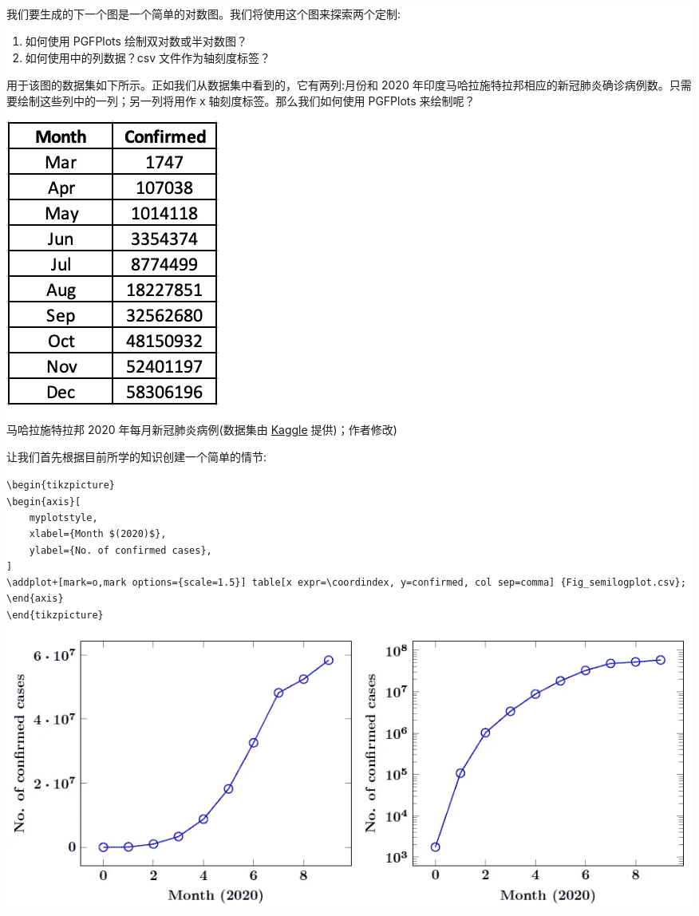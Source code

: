 我们要生成的下一个图是一个简单的对数图。我们将使用这个图来探索两个定制:

1.  如何使用 PGFPlots 绘制双对数或半对数图？
2.  如何使用中的列数据？csv 文件作为轴刻度标签？

用于该图的数据集如下所示。正如我们从数据集中看到的，它有两列:月份和 2020 年印度马哈拉施特拉邦相应的新冠肺炎确诊病例数。只需要绘制这些列中的一列；另一列将用作 x 轴刻度标签。那么我们如何使用 PGFPlots 来绘制呢？

![](img/bb0bbe8eb50cb84b7a6bcd35945ad046.png)

马哈拉施特拉邦 2020 年每月新冠肺炎病例(数据集由 [Kaggle](https://www.kaggle.com/imdevskp/covid19-corona-virus-india-dataset) 提供)；作者修改)

让我们首先根据目前所学的知识创建一个简单的情节:

```
\begin{tikzpicture}
\begin{axis}[
    myplotstyle,
    xlabel={Month $(2020)$},
    ylabel={No. of confirmed cases},
]
\addplot+[mark=o,mark options={scale=1.5}] table[x expr=\coordindex, y=confirmed, col sep=comma] {Fig_semilogplot.csv};
\end{axis}
\end{tikzpicture}
```

![](img/cdea45e8a859752db1b262e5115934e9.png)
